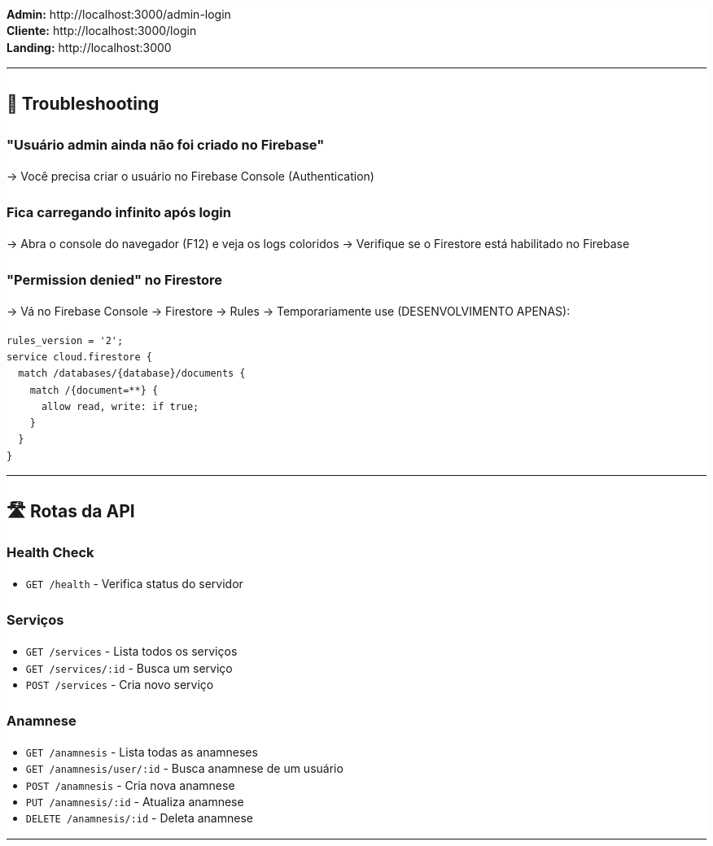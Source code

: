**Admin:** http://localhost:3000/admin-login  
**Cliente:** http://localhost:3000/login  
**Landing:** http://localhost:3000

---

## 🐛 Troubleshooting

### "Usuário admin ainda não foi criado no Firebase"
→ Você precisa criar o usuário no Firebase Console (Authentication)

### Fica carregando infinito após login
→ Abra o console do navegador (F12) e veja os logs coloridos
→ Verifique se o Firestore está habilitado no Firebase

### "Permission denied" no Firestore
→ Vá no Firebase Console → Firestore → Rules
→ Temporariamente use (DESENVOLVIMENTO APENAS):
```
rules_version = '2';
service cloud.firestore {
  match /databases/{database}/documents {
    match /{document=**} {
      allow read, write: if true;
    }
  }
}
```

---

## 🛣️ Rotas da API

### Health Check
- `GET /health` - Verifica status do servidor

### Serviços
- `GET /services` - Lista todos os serviços
- `GET /services/:id` - Busca um serviço
- `POST /services` - Cria novo serviço

### Anamnese
- `GET /anamnesis` - Lista todas as anamneses
- `GET /anamnesis/user/:id` - Busca anamnese de um usuário
- `POST /anamnesis` - Cria nova anamnese
- `PUT /anamnesis/:id` - Atualiza anamnese
- `DELETE /anamnesis/:id` - Deleta anamnese

---
